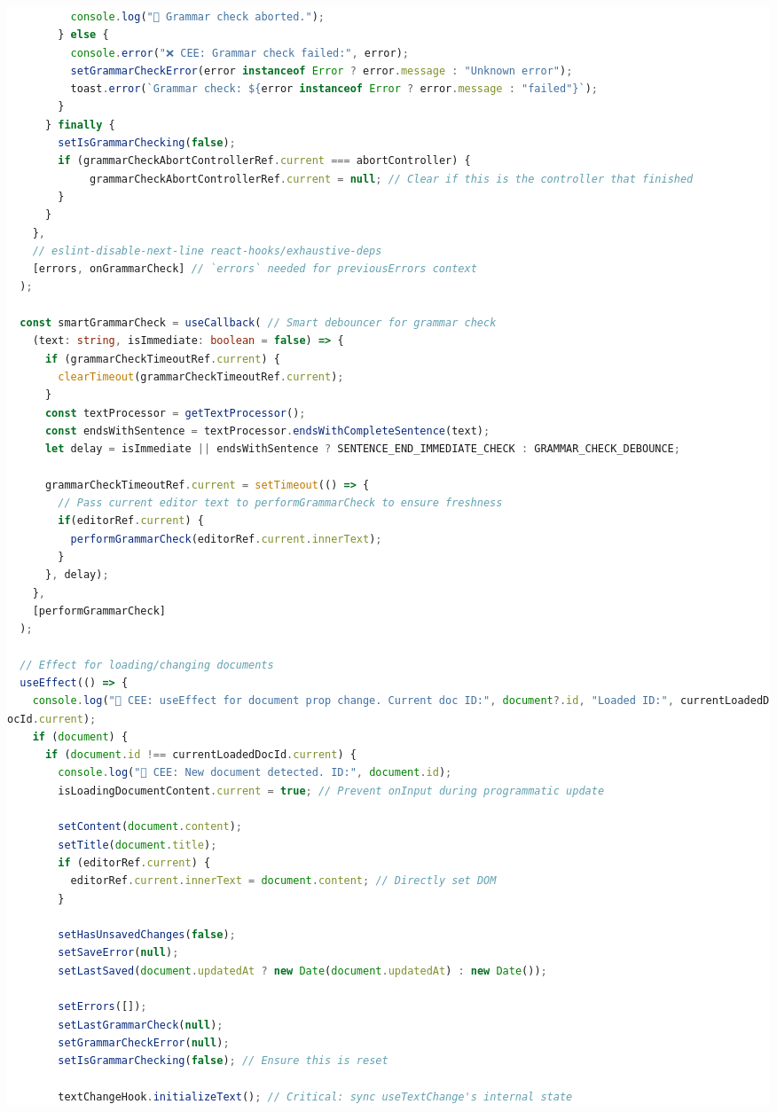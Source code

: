 ```typescript
          console.log("🛑 Grammar check aborted.");
        } else {
          console.error("❌ CEE: Grammar check failed:", error);
          setGrammarCheckError(error instanceof Error ? error.message : "Unknown error");
          toast.error(`Grammar check: ${error instanceof Error ? error.message : "failed"}`);
        }
      } finally {
        setIsGrammarChecking(false);
        if (grammarCheckAbortControllerRef.current === abortController) {
             grammarCheckAbortControllerRef.current = null; // Clear if this is the controller that finished
        }
      }
    },
    // eslint-disable-next-line react-hooks/exhaustive-deps
    [errors, onGrammarCheck] // `errors` needed for previousErrors context
  );
  
  const smartGrammarCheck = useCallback( // Smart debouncer for grammar check
    (text: string, isImmediate: boolean = false) => {
      if (grammarCheckTimeoutRef.current) {
        clearTimeout(grammarCheckTimeoutRef.current);
      }
      const textProcessor = getTextProcessor();
      const endsWithSentence = textProcessor.endsWithCompleteSentence(text);
      let delay = isImmediate || endsWithSentence ? SENTENCE_END_IMMEDIATE_CHECK : GRAMMAR_CHECK_DEBOUNCE;
      
      grammarCheckTimeoutRef.current = setTimeout(() => {
        // Pass current editor text to performGrammarCheck to ensure freshness
        if(editorRef.current) {
          performGrammarCheck(editorRef.current.innerText);
        }
      }, delay);
    },
    [performGrammarCheck]
  );

  // Effect for loading/changing documents
  useEffect(() => {
    console.log("🔄 CEE: useEffect for document prop change. Current doc ID:", document?.id, "Loaded ID:", currentLoadedDocId.current);
    if (document) {
      if (document.id !== currentLoadedDocId.current) {
        console.log("📝 CEE: New document detected. ID:", document.id);
        isLoadingDocumentContent.current = true; // Prevent onInput during programmatic update

        setContent(document.content);
        setTitle(document.title);
        if (editorRef.current) {
          editorRef.current.innerText = document.content; // Directly set DOM
        }
        
        setHasUnsavedChanges(false);
        setSaveError(null);
        setLastSaved(document.updatedAt ? new Date(document.updatedAt) : new Date());
        
        setErrors([]);
        setLastGrammarCheck(null);
        setGrammarCheckError(null);
        setIsGrammarChecking(false); // Ensure this is reset

        textChangeHook.initializeText(); // Critical: sync useTextChange's internal state
```